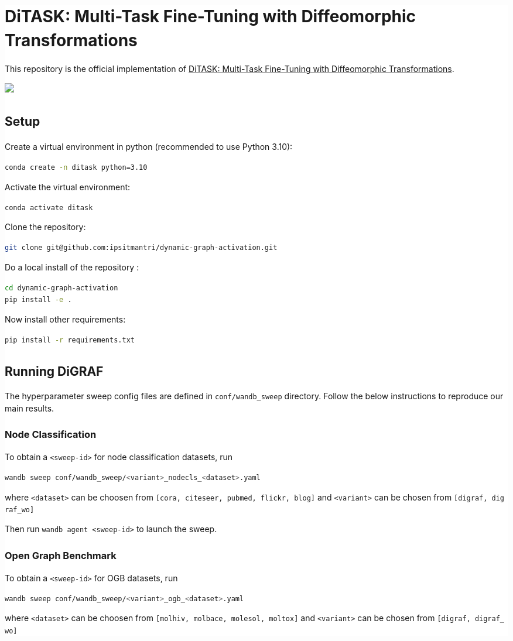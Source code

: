 # DiTASK: Multi-Task Fine-Tuning with Diffeomorphic Transformations

This repository is the official implementation of [DiTASK: Multi-Task Fine-Tuning with Diffeomorphic Transformations](https://arxiv.org/abs/2407.02013). 

<image src="DiTASK.png" width="100%">


## Setup
Create a virtual environment in python (recommended to use Python 3.10):

```bash
conda create -n ditask python=3.10
```

Activate the virtual environment:
```bash
conda activate ditask
```

Clone the repository:
```bash
git clone git@github.com:ipsitmantri/dynamic-graph-activation.git
```

Do a local install of the repository :
```bash
cd dynamic-graph-activation
pip install -e .
```

Now install other requirements:

```bash
pip install -r requirements.txt
```

## Running DiGRAF

The hyperparameter sweep config files are defined in `conf/wandb_sweep` directory. Follow the below instructions to reproduce our main results.

### Node Classification
To obtain a `<sweep-id>` for node classification datasets, run
```bash
wandb sweep conf/wandb_sweep/<variant>_nodecls_<dataset>.yaml
```
where `<dataset>` can be choosen from `[cora, citeseer, pubmed, flickr, blog]` and `<variant>` can be chosen from `[digraf, digraf_wo]`

Then run `wandb agent <sweep-id>` to launch the sweep.

### Open Graph Benchmark
To obtain a `<sweep-id>` for OGB datasets, run
```bash
wandb sweep conf/wandb_sweep/<variant>_ogb_<dataset>.yaml
```
where `<dataset>` can be choosen from `[molhiv, molbace, molesol, moltox]` and `<variant>` can be chosen from `[digraf, digraf_wo]`

